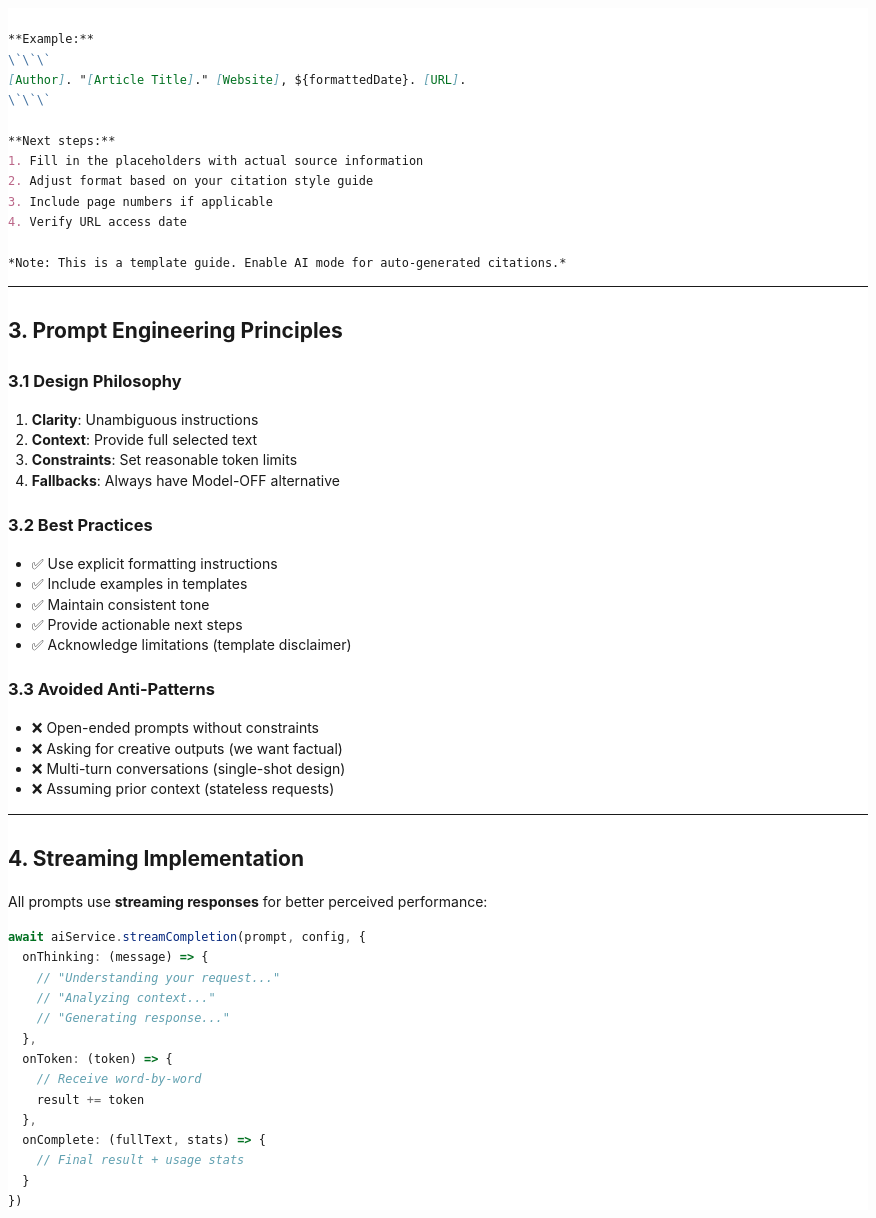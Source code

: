 ```markdown

**Example:**
\`\`\`
[Author]. "[Article Title]." [Website], ${formattedDate}. [URL].
\`\`\`

**Next steps:**
1. Fill in the placeholders with actual source information
2. Adjust format based on your citation style guide
3. Include page numbers if applicable
4. Verify URL access date

*Note: This is a template guide. Enable AI mode for auto-generated citations.*
```

---

## 3. Prompt Engineering Principles

### 3.1 Design Philosophy
1. **Clarity**: Unambiguous instructions
2. **Context**: Provide full selected text
3. **Constraints**: Set reasonable token limits
4. **Fallbacks**: Always have Model-OFF alternative

### 3.2 Best Practices
- ✅ Use explicit formatting instructions
- ✅ Include examples in templates
- ✅ Maintain consistent tone
- ✅ Provide actionable next steps
- ✅ Acknowledge limitations (template disclaimer)

### 3.3 Avoided Anti-Patterns
- ❌ Open-ended prompts without constraints
- ❌ Asking for creative outputs (we want factual)
- ❌ Multi-turn conversations (single-shot design)
- ❌ Assuming prior context (stateless requests)

---

## 4. Streaming Implementation

All prompts use **streaming responses** for better perceived performance:

```typescript
await aiService.streamCompletion(prompt, config, {
  onThinking: (message) => {
    // "Understanding your request..."
    // "Analyzing context..."
    // "Generating response..."
  },
  onToken: (token) => {
    // Receive word-by-word
    result += token
  },
  onComplete: (fullText, stats) => {
    // Final result + usage stats
  }
})
```
